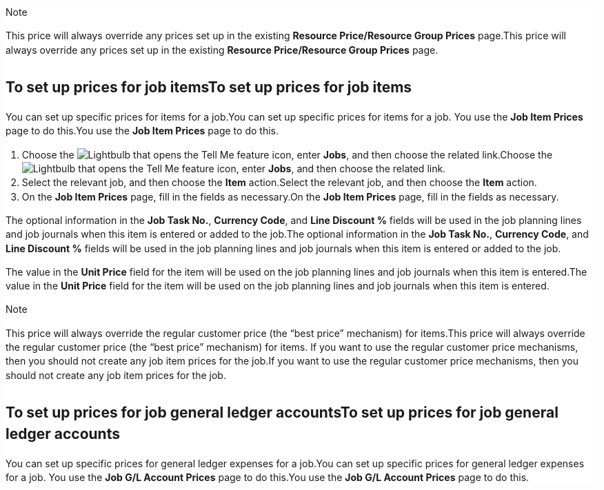 > [!NOTE]  
>   <span data-ttu-id="740d2-134">This price will always override any prices set up in the existing **Resource Price/Resource Group Prices** page.</span><span class="sxs-lookup"><span data-stu-id="740d2-134">This price will always override any prices set up in the existing **Resource Price/Resource Group Prices** page.</span></span>

## <a name="to-set-up-prices-for-job-items"></a><span data-ttu-id="740d2-135">To set up prices for job items</span><span class="sxs-lookup"><span data-stu-id="740d2-135">To set up prices for job items</span></span>
<span data-ttu-id="740d2-136">You can set up specific prices for items for a job.</span><span class="sxs-lookup"><span data-stu-id="740d2-136">You can set up specific prices for items for a job.</span></span> <span data-ttu-id="740d2-137">You use the **Job Item Prices** page to do this.</span><span class="sxs-lookup"><span data-stu-id="740d2-137">You use the **Job Item Prices** page to do this.</span></span>

1. <span data-ttu-id="740d2-138">Choose the ![Lightbulb that opens the Tell Me feature](media/ui-search/search_small.png "Tell me what you want to do") icon, enter **Jobs**, and then choose the related link.</span><span class="sxs-lookup"><span data-stu-id="740d2-138">Choose the ![Lightbulb that opens the Tell Me feature](media/ui-search/search_small.png "Tell me what you want to do") icon, enter **Jobs**, and then choose the related link.</span></span>  
2. <span data-ttu-id="740d2-139">Select the relevant job, and then choose the **Item** action.</span><span class="sxs-lookup"><span data-stu-id="740d2-139">Select the relevant job, and then choose the **Item** action.</span></span>
3. <span data-ttu-id="740d2-140">On the **Job Item Prices** page, fill in the fields as necessary.</span><span class="sxs-lookup"><span data-stu-id="740d2-140">On the **Job Item Prices** page, fill in the fields as necessary.</span></span>

<span data-ttu-id="740d2-141">The optional information in the **Job Task No.**, **Currency Code**, and **Line Discount %** fields will be used in the job planning lines and job journals when this item is entered or added to the job.</span><span class="sxs-lookup"><span data-stu-id="740d2-141">The optional information in the **Job Task No.**, **Currency Code**, and **Line Discount %** fields will be used in the job planning lines and job journals when this item is entered or added to the job.</span></span>  

<span data-ttu-id="740d2-142">The value in the **Unit Price** field for the item will be used on the job planning lines and job journals when this item is entered.</span><span class="sxs-lookup"><span data-stu-id="740d2-142">The value in the **Unit Price** field for the item will be used on the job planning lines and job journals when this item is entered.</span></span>  

> [!NOTE]  
>   <span data-ttu-id="740d2-143">This price will always override the regular customer price (the “best price” mechanism) for items.</span><span class="sxs-lookup"><span data-stu-id="740d2-143">This price will always override the regular customer price (the “best price” mechanism) for items.</span></span> <span data-ttu-id="740d2-144">If you want to use the regular customer price mechanisms, then you should not create any job item prices for the job.</span><span class="sxs-lookup"><span data-stu-id="740d2-144">If you want to use the regular customer price mechanisms, then you should not create any job item prices for the job.</span></span>

## <a name="to-set-up-prices-for-job-general-ledger-accounts"></a><span data-ttu-id="740d2-145">To set up prices for job general ledger accounts</span><span class="sxs-lookup"><span data-stu-id="740d2-145">To set up prices for job general ledger accounts</span></span>
<span data-ttu-id="740d2-146">You can set up specific prices for general ledger expenses for a job.</span><span class="sxs-lookup"><span data-stu-id="740d2-146">You can set up specific prices for general ledger expenses for a job.</span></span> <span data-ttu-id="740d2-147">You use the **Job G/L Account Prices** page to do this.</span><span class="sxs-lookup"><span data-stu-id="740d2-147">You use the **Job G/L Account Prices** page to do this.</span></span>
